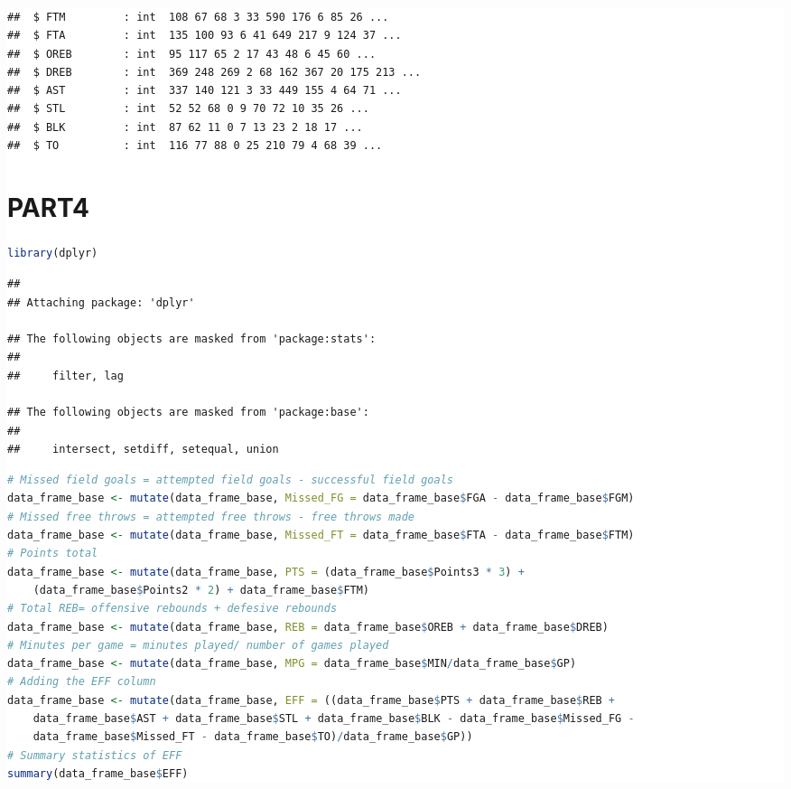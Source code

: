     ##  $ FTM         : int  108 67 68 3 33 590 176 6 85 26 ...
    ##  $ FTA         : int  135 100 93 6 41 649 217 9 124 37 ...
    ##  $ OREB        : int  95 117 65 2 17 43 48 6 45 60 ...
    ##  $ DREB        : int  369 248 269 2 68 162 367 20 175 213 ...
    ##  $ AST         : int  337 140 121 3 33 449 155 4 64 71 ...
    ##  $ STL         : int  52 52 68 0 9 70 72 10 35 26 ...
    ##  $ BLK         : int  87 62 11 0 7 13 23 2 18 17 ...
    ##  $ TO          : int  116 77 88 0 25 210 79 4 68 39 ...

PART4
=====

``` r
library(dplyr)
```

    ## 
    ## Attaching package: 'dplyr'

    ## The following objects are masked from 'package:stats':
    ## 
    ##     filter, lag

    ## The following objects are masked from 'package:base':
    ## 
    ##     intersect, setdiff, setequal, union

``` r
# Missed field goals = attempted field goals - successful field goals
data_frame_base <- mutate(data_frame_base, Missed_FG = data_frame_base$FGA - data_frame_base$FGM)
# Missed free throws = attempted free throws - free throws made
data_frame_base <- mutate(data_frame_base, Missed_FT = data_frame_base$FTA - data_frame_base$FTM)
# Points total
data_frame_base <- mutate(data_frame_base, PTS = (data_frame_base$Points3 * 3) + 
    (data_frame_base$Points2 * 2) + data_frame_base$FTM)
# Total REB= offensive rebounds + defesive rebounds
data_frame_base <- mutate(data_frame_base, REB = data_frame_base$OREB + data_frame_base$DREB)
# Minutes per game = minutes played/ number of games played
data_frame_base <- mutate(data_frame_base, MPG = data_frame_base$MIN/data_frame_base$GP)
# Adding the EFF column
data_frame_base <- mutate(data_frame_base, EFF = ((data_frame_base$PTS + data_frame_base$REB + 
    data_frame_base$AST + data_frame_base$STL + data_frame_base$BLK - data_frame_base$Missed_FG - 
    data_frame_base$Missed_FT - data_frame_base$TO)/data_frame_base$GP))
# Summary statistics of EFF
summary(data_frame_base$EFF)
```
